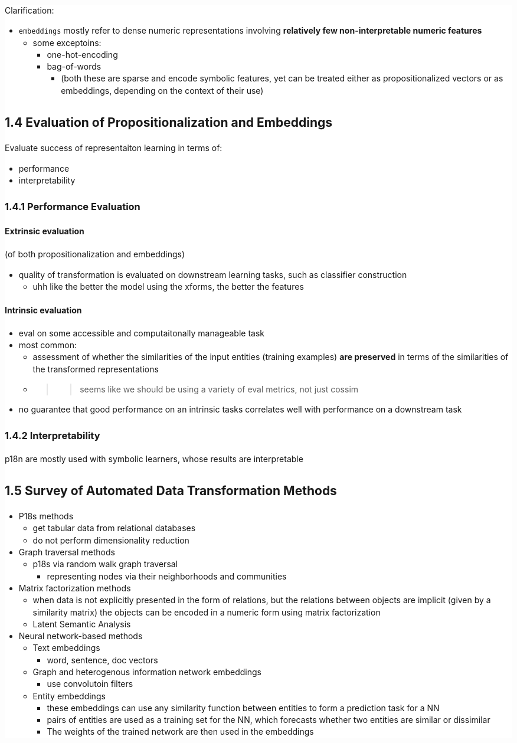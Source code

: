 Clarification:

- `embeddings` mostly refer to dense numeric representations involving **relatively few non-interpretable numeric features**
  - some exceptoins:
    - one-hot-encoding
    - bag-of-words
      - (both these are sparse and encode symbolic features, yet can be treated either as propositionalized vectors or as embeddings, depending on the context of their use)

## 1.4 Evaluation of Propositionalization and Embeddings

Evaluate success of representaiton learning in terms of:

- performance
- interpretability

### 1.4.1 Performance Evaluation

#### Extrinsic evaluation

(of both propositionalization and embeddings)

- quality of transformation is evaluated on downstream learning tasks, such as classifier construction
  - uhh like the better the model using the xforms, the better the features

#### Intrinsic evaluation

- eval on some accessible and computaitonally manageable task
- most common:
  - assessment of whether the similarities of the input entities (training examples) **are preserved** in terms of the similarities of the transformed representations
  - >> seems like we should be using a variety of eval metrics, not just cossim
- no guarantee that good performance on an intrinsic tasks correlates well with performance on a downstream task

### 1.4.2 Interpretability

p18n are mostly used with symbolic learners, whose results are interpretable

## 1.5 Survey of Automated Data Transformation Methods

- P18s methods
  - get tabular data from relational databases
  - do not perform dimensionality reduction
- Graph traversal methods
  - p18s via random walk graph traversal
    - representing nodes via their neighborhoods and communities
- Matrix factorization methods
  - when data is not explicitly presented in the form of relations, but the relations between objects are implicit (given by a similarity matrix) the objects can be encoded in a numeric form using matrix factorization
  - Latent Semantic Analysis
- Neural network-based methods
  - Text embeddings
    - word, sentence, doc vectors
  - Graph and heterogenous information network embeddings
    - use convolutoin filters
  - Entity embeddings
    - these embeddings can use any similarity function between entities to form a prediction task for a NN
    - pairs of entities are used as a training set for the NN, which forecasts whether two entities are similar or dissimilar
    - The weights of the trained network are then used in the embeddings
